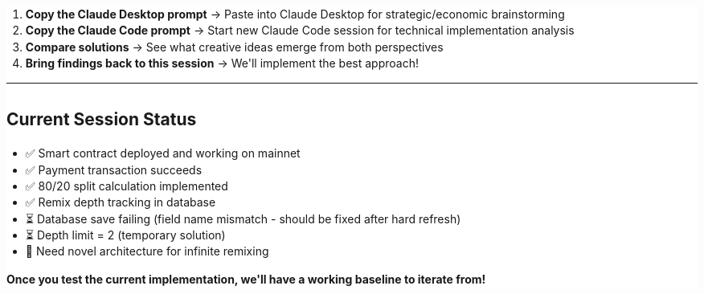 1. **Copy the Claude Desktop prompt** → Paste into Claude Desktop for strategic/economic brainstorming
2. **Copy the Claude Code prompt** → Start new Claude Code session for technical implementation analysis
3. **Compare solutions** → See what creative ideas emerge from both perspectives
4. **Bring findings back to this session** → We'll implement the best approach!

---

## Current Session Status

- ✅ Smart contract deployed and working on mainnet
- ✅ Payment transaction succeeds
- ✅ 80/20 split calculation implemented
- ✅ Remix depth tracking in database
- ⏳ Database save failing (field name mismatch - should be fixed after hard refresh)
- ⏳ Depth limit = 2 (temporary solution)
- 🎯 Need novel architecture for infinite remixing

**Once you test the current implementation, we'll have a working baseline to iterate from!**
